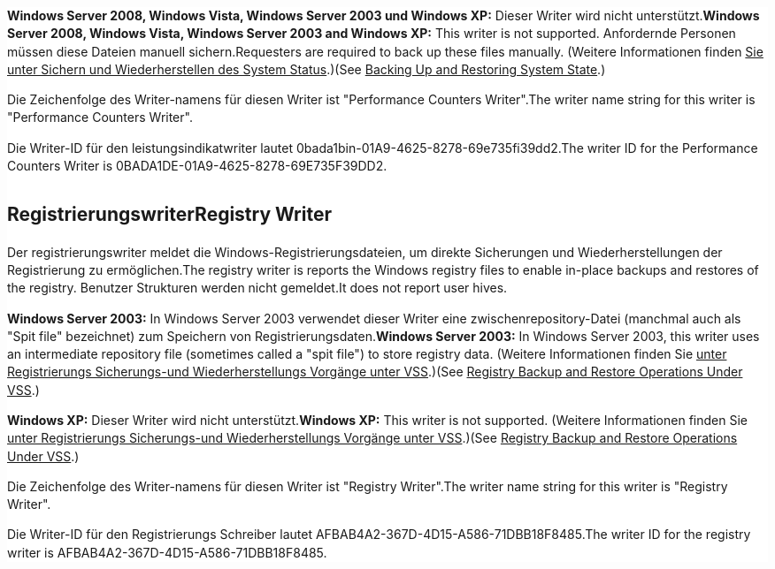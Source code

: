 <span data-ttu-id="d70c6-279">**Windows Server 2008, Windows Vista, Windows Server 2003 und Windows XP:** Dieser Writer wird nicht unterstützt.</span><span class="sxs-lookup"><span data-stu-id="d70c6-279">**Windows Server 2008, Windows Vista, Windows Server 2003 and Windows XP:** This writer is not supported.</span></span> <span data-ttu-id="d70c6-280">Anfordernde Personen müssen diese Dateien manuell sichern.</span><span class="sxs-lookup"><span data-stu-id="d70c6-280">Requesters are required to back up these files manually.</span></span> <span data-ttu-id="d70c6-281">(Weitere Informationen finden [Sie unter Sichern und Wiederherstellen des System Status](locating-additional-system-files.md).)</span><span class="sxs-lookup"><span data-stu-id="d70c6-281">(See [Backing Up and Restoring System State](locating-additional-system-files.md).)</span></span>

<span data-ttu-id="d70c6-282">Die Zeichenfolge des Writer-namens für diesen Writer ist "Performance Counters Writer".</span><span class="sxs-lookup"><span data-stu-id="d70c6-282">The writer name string for this writer is "Performance Counters Writer".</span></span>

<span data-ttu-id="d70c6-283">Die Writer-ID für den leistungsindikatwriter lautet 0bada1bin-01A9-4625-8278-69e735fi39dd2.</span><span class="sxs-lookup"><span data-stu-id="d70c6-283">The writer ID for the Performance Counters Writer is 0BADA1DE-01A9-4625-8278-69E735F39DD2.</span></span>

## <a name="registry-writer"></a><span data-ttu-id="d70c6-284">Registrierungswriter</span><span class="sxs-lookup"><span data-stu-id="d70c6-284">Registry Writer</span></span>

<span data-ttu-id="d70c6-285">Der registrierungswriter meldet die Windows-Registrierungsdateien, um direkte Sicherungen und Wiederherstellungen der Registrierung zu ermöglichen.</span><span class="sxs-lookup"><span data-stu-id="d70c6-285">The registry writer is reports the Windows registry files to enable in-place backups and restores of the registry.</span></span> <span data-ttu-id="d70c6-286">Benutzer Strukturen werden nicht gemeldet.</span><span class="sxs-lookup"><span data-stu-id="d70c6-286">It does not report user hives.</span></span>

<span data-ttu-id="d70c6-287">**Windows Server 2003:** In Windows Server 2003 verwendet dieser Writer eine zwischenrepository-Datei (manchmal auch als "Spit file" bezeichnet) zum Speichern von Registrierungsdaten.</span><span class="sxs-lookup"><span data-stu-id="d70c6-287">**Windows Server 2003:** In Windows Server 2003, this writer uses an intermediate repository file (sometimes called a "spit file") to store registry data.</span></span> <span data-ttu-id="d70c6-288">(Weitere Informationen finden Sie [unter Registrierungs Sicherungs-und Wiederherstellungs Vorgänge unter VSS](registry-backup-and-restore-operations-under-vss.md).)</span><span class="sxs-lookup"><span data-stu-id="d70c6-288">(See [Registry Backup and Restore Operations Under VSS](registry-backup-and-restore-operations-under-vss.md).)</span></span>

<span data-ttu-id="d70c6-289">**Windows XP:** Dieser Writer wird nicht unterstützt.</span><span class="sxs-lookup"><span data-stu-id="d70c6-289">**Windows XP:** This writer is not supported.</span></span> <span data-ttu-id="d70c6-290">(Weitere Informationen finden Sie [unter Registrierungs Sicherungs-und Wiederherstellungs Vorgänge unter VSS](registry-backup-and-restore-operations-under-vss.md).)</span><span class="sxs-lookup"><span data-stu-id="d70c6-290">(See [Registry Backup and Restore Operations Under VSS](registry-backup-and-restore-operations-under-vss.md).)</span></span>

<span data-ttu-id="d70c6-291">Die Zeichenfolge des Writer-namens für diesen Writer ist "Registry Writer".</span><span class="sxs-lookup"><span data-stu-id="d70c6-291">The writer name string for this writer is "Registry Writer".</span></span>

<span data-ttu-id="d70c6-292">Die Writer-ID für den Registrierungs Schreiber lautet AFBAB4A2-367D-4D15-A586-71DBB18F8485.</span><span class="sxs-lookup"><span data-stu-id="d70c6-292">The writer ID for the registry writer is AFBAB4A2-367D-4D15-A586-71DBB18F8485.</span></span>
